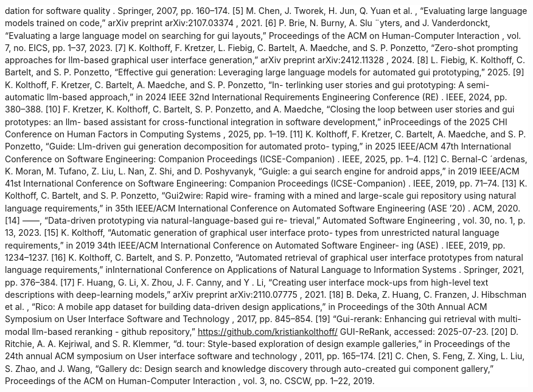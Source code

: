 dation for software quality . Springer, 2007, pp. 160–174.
[5] M. Chen, J. Tworek, H. Jun, Q. Yuan et al. , “Evaluating large language
models trained on code,” arXiv preprint arXiv:2107.03374 , 2021.
[6] P. Brie, N. Burny, A. Slu ¨yters, and J. Vanderdonckt, “Evaluating a large
language model on searching for gui layouts,” Proceedings of the ACM
on Human-Computer Interaction , vol. 7, no. EICS, pp. 1–37, 2023.
[7] K. Kolthoff, F. Kretzer, L. Fiebig, C. Bartelt, A. Maedche, and S. P.
Ponzetto, “Zero-shot prompting approaches for llm-based graphical user
interface generation,” arXiv preprint arXiv:2412.11328 , 2024.
[8] L. Fiebig, K. Kolthoff, C. Bartelt, and S. P. Ponzetto, “Effective
gui generation: Leveraging large language models for automated gui
prototyping,” 2025.
[9] K. Kolthoff, F. Kretzer, C. Bartelt, A. Maedche, and S. P. Ponzetto, “In-
terlinking user stories and gui prototyping: A semi-automatic llm-based
approach,” in 2024 IEEE 32nd International Requirements Engineering
Conference (RE) . IEEE, 2024, pp. 380–388.
[10] F. Kretzer, K. Kolthoff, C. Bartelt, S. P. Ponzetto, and A. Maedche,
“Closing the loop between user stories and gui prototypes: an llm-
based assistant for cross-functional integration in software development,”
inProceedings of the 2025 CHI Conference on Human Factors in
Computing Systems , 2025, pp. 1–19.
[11] K. Kolthoff, F. Kretzer, C. Bartelt, A. Maedche, and S. P. Ponzetto,
“Guide: Llm-driven gui generation decomposition for automated proto-
typing,” in 2025 IEEE/ACM 47th International Conference on Software
Engineering: Companion Proceedings (ICSE-Companion) . IEEE, 2025,
pp. 1–4.
[12] C. Bernal-C ´ardenas, K. Moran, M. Tufano, Z. Liu, L. Nan, Z. Shi, and
D. Poshyvanyk, “Guigle: a gui search engine for android apps,” in 2019
IEEE/ACM 41st International Conference on Software Engineering:
Companion Proceedings (ICSE-Companion) . IEEE, 2019, pp. 71–74.
[13] K. Kolthoff, C. Bartelt, and S. P. Ponzetto, “Gui2wire: Rapid wire-
framing with a mined and large-scale gui repository using natural
language requirements,” in 35th IEEE/ACM International Conference
on Automated Software Engineering (ASE ’20) . ACM, 2020.
[14] ——, “Data-driven prototyping via natural-language-based gui re-
trieval,” Automated Software Engineering , vol. 30, no. 1, p. 13, 2023.
[15] K. Kolthoff, “Automatic generation of graphical user interface proto-
types from unrestricted natural language requirements,” in 2019 34th
IEEE/ACM International Conference on Automated Software Engineer-
ing (ASE) . IEEE, 2019, pp. 1234–1237.
[16] K. Kolthoff, C. Bartelt, and S. P. Ponzetto, “Automated retrieval of
graphical user interface prototypes from natural language requirements,”
inInternational Conference on Applications of Natural Language to
Information Systems . Springer, 2021, pp. 376–384.
[17] F. Huang, G. Li, X. Zhou, J. F. Canny, and Y . Li, “Creating user interface
mock-ups from high-level text descriptions with deep-learning models,”
arXiv preprint arXiv:2110.07775 , 2021.
[18] B. Deka, Z. Huang, C. Franzen, J. Hibschman et al. , “Rico: A mobile
app dataset for building data-driven design applications,” in Proceedings
of the 30th Annual ACM Symposium on User Interface Software and
Technology , 2017, pp. 845–854.
[19] “Gui-rerank: Enhancing gui retrieval with multi-modal llm-based
reranking - github repository,” https://github.com/kristiankolthoff/
GUI-ReRank, accessed: 2025-07-23.
[20] D. Ritchie, A. A. Kejriwal, and S. R. Klemmer, “d. tour: Style-based
exploration of design example galleries,” in Proceedings of the 24th
annual ACM symposium on User interface software and technology ,
2011, pp. 165–174.
[21] C. Chen, S. Feng, Z. Xing, L. Liu, S. Zhao, and J. Wang, “Gallery
dc: Design search and knowledge discovery through auto-created gui
component gallery,” Proceedings of the ACM on Human-Computer
Interaction , vol. 3, no. CSCW, pp. 1–22, 2019.